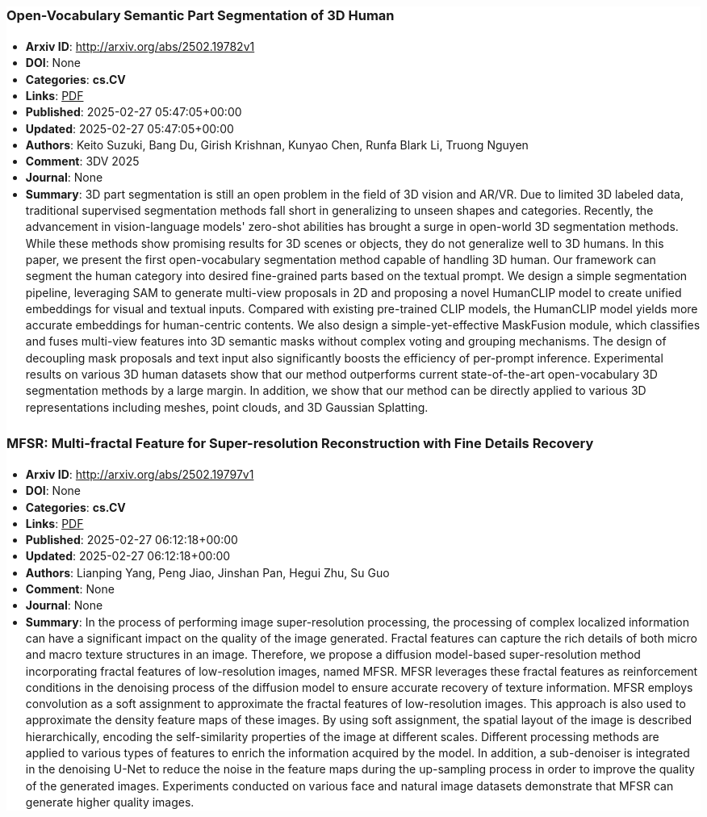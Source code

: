 

### Open-Vocabulary Semantic Part Segmentation of 3D Human
- **Arxiv ID**: http://arxiv.org/abs/2502.19782v1
- **DOI**: None
- **Categories**: **cs.CV**
- **Links**: [PDF](http://arxiv.org/pdf/2502.19782v1)
- **Published**: 2025-02-27 05:47:05+00:00
- **Updated**: 2025-02-27 05:47:05+00:00
- **Authors**: Keito Suzuki, Bang Du, Girish Krishnan, Kunyao Chen, Runfa Blark Li, Truong Nguyen
- **Comment**: 3DV 2025
- **Journal**: None
- **Summary**: 3D part segmentation is still an open problem in the field of 3D vision and AR/VR. Due to limited 3D labeled data, traditional supervised segmentation methods fall short in generalizing to unseen shapes and categories. Recently, the advancement in vision-language models' zero-shot abilities has brought a surge in open-world 3D segmentation methods. While these methods show promising results for 3D scenes or objects, they do not generalize well to 3D humans. In this paper, we present the first open-vocabulary segmentation method capable of handling 3D human. Our framework can segment the human category into desired fine-grained parts based on the textual prompt. We design a simple segmentation pipeline, leveraging SAM to generate multi-view proposals in 2D and proposing a novel HumanCLIP model to create unified embeddings for visual and textual inputs. Compared with existing pre-trained CLIP models, the HumanCLIP model yields more accurate embeddings for human-centric contents. We also design a simple-yet-effective MaskFusion module, which classifies and fuses multi-view features into 3D semantic masks without complex voting and grouping mechanisms. The design of decoupling mask proposals and text input also significantly boosts the efficiency of per-prompt inference. Experimental results on various 3D human datasets show that our method outperforms current state-of-the-art open-vocabulary 3D segmentation methods by a large margin. In addition, we show that our method can be directly applied to various 3D representations including meshes, point clouds, and 3D Gaussian Splatting.



### MFSR: Multi-fractal Feature for Super-resolution Reconstruction with Fine Details Recovery
- **Arxiv ID**: http://arxiv.org/abs/2502.19797v1
- **DOI**: None
- **Categories**: **cs.CV**
- **Links**: [PDF](http://arxiv.org/pdf/2502.19797v1)
- **Published**: 2025-02-27 06:12:18+00:00
- **Updated**: 2025-02-27 06:12:18+00:00
- **Authors**: Lianping Yang, Peng Jiao, Jinshan Pan, Hegui Zhu, Su Guo
- **Comment**: None
- **Journal**: None
- **Summary**: In the process of performing image super-resolution processing, the processing of complex localized information can have a significant impact on the quality of the image generated. Fractal features can capture the rich details of both micro and macro texture structures in an image. Therefore, we propose a diffusion model-based super-resolution method incorporating fractal features of low-resolution images, named MFSR. MFSR leverages these fractal features as reinforcement conditions in the denoising process of the diffusion model to ensure accurate recovery of texture information. MFSR employs convolution as a soft assignment to approximate the fractal features of low-resolution images. This approach is also used to approximate the density feature maps of these images. By using soft assignment, the spatial layout of the image is described hierarchically, encoding the self-similarity properties of the image at different scales. Different processing methods are applied to various types of features to enrich the information acquired by the model. In addition, a sub-denoiser is integrated in the denoising U-Net to reduce the noise in the feature maps during the up-sampling process in order to improve the quality of the generated images. Experiments conducted on various face and natural image datasets demonstrate that MFSR can generate higher quality images.
